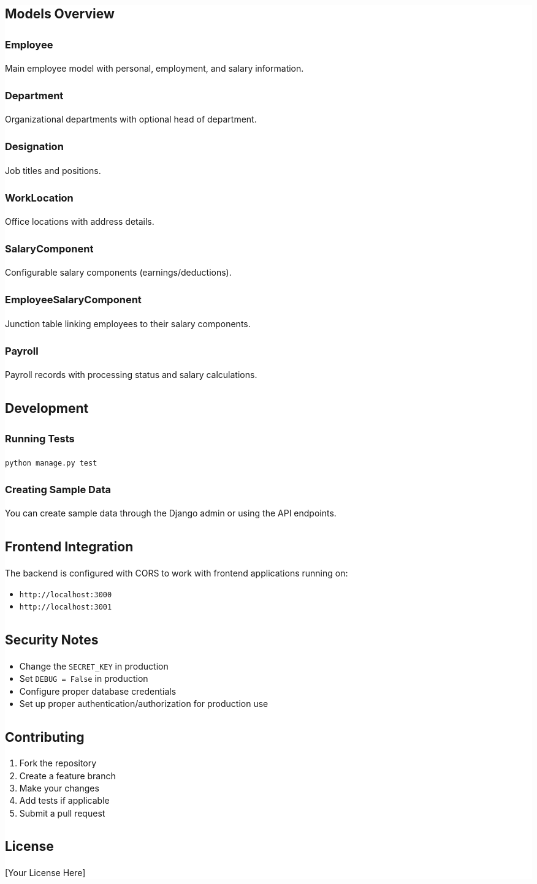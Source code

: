 ## Models Overview

### Employee
Main employee model with personal, employment, and salary information.

### Department
Organizational departments with optional head of department.

### Designation
Job titles and positions.

### WorkLocation
Office locations with address details.

### SalaryComponent
Configurable salary components (earnings/deductions).

### EmployeeSalaryComponent
Junction table linking employees to their salary components.

### Payroll
Payroll records with processing status and salary calculations.

## Development

### Running Tests
```bash
python manage.py test
```

### Creating Sample Data
You can create sample data through the Django admin or using the API endpoints.

## Frontend Integration

The backend is configured with CORS to work with frontend applications running on:
- `http://localhost:3000`
- `http://localhost:3001`

## Security Notes

- Change the `SECRET_KEY` in production
- Set `DEBUG = False` in production
- Configure proper database credentials
- Set up proper authentication/authorization for production use

## Contributing

1. Fork the repository
2. Create a feature branch
3. Make your changes
4. Add tests if applicable
5. Submit a pull request

## License

[Your License Here] 